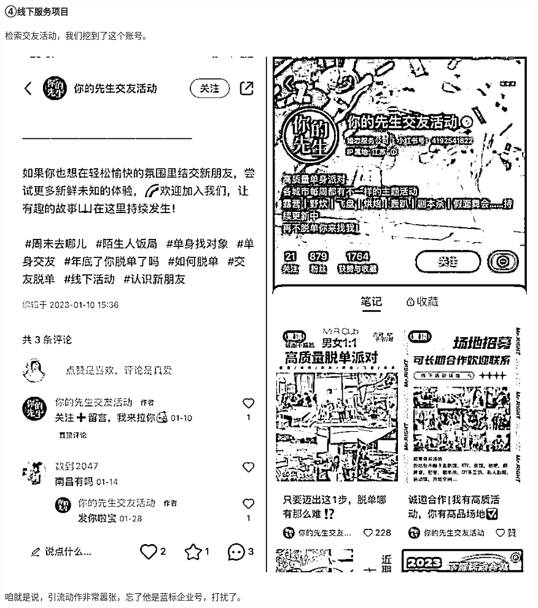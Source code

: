 #### ④线下服务项目 

检索交友活动，我们挖到了这个账号。 

![](img/820714b5682188e9fcb82a29e01991cc.png) 

咱就是说，引流动作非常嚣张，忘了他是蓝标企业号，打扰了。 
